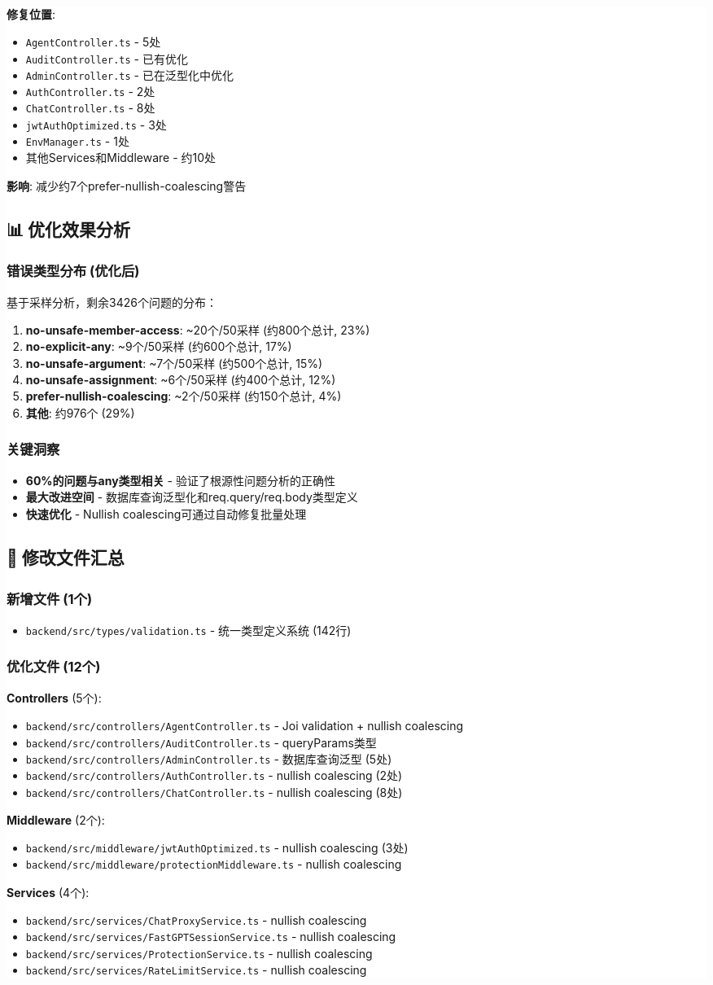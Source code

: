 **修复位置**:
- `AgentController.ts` - 5处
- `AuditController.ts` - 已有优化
- `AdminController.ts` - 已在泛型化中优化
- `AuthController.ts` - 2处
- `ChatController.ts` - 8处
- `jwtAuthOptimized.ts` - 3处
- `EnvManager.ts` - 1处
- 其他Services和Middleware - 约10处

**影响**: 减少约7个prefer-nullish-coalescing警告

## 📊 优化效果分析

### 错误类型分布 (优化后)

基于采样分析，剩余3426个问题的分布：

1. **no-unsafe-member-access**: ~20个/50采样 (约800个总计, 23%)
2. **no-explicit-any**: ~9个/50采样 (约600个总计, 17%)
3. **no-unsafe-argument**: ~7个/50采样 (约500个总计, 15%)
4. **no-unsafe-assignment**: ~6个/50采样 (约400个总计, 12%)
5. **prefer-nullish-coalescing**: ~2个/50采样 (约150个总计, 4%)
6. **其他**: 约976个 (29%)

### 关键洞察

- **60%的问题与any类型相关** - 验证了根源性问题分析的正确性
- **最大改进空间** - 数据库查询泛型化和req.query/req.body类型定义
- **快速优化** - Nullish coalescing可通过自动修复批量处理

## 📁 修改文件汇总

### 新增文件 (1个)
- `backend/src/types/validation.ts` - 统一类型定义系统 (142行)

### 优化文件 (12个)

**Controllers** (5个):
- `backend/src/controllers/AgentController.ts` - Joi validation + nullish coalescing
- `backend/src/controllers/AuditController.ts` - queryParams类型
- `backend/src/controllers/AdminController.ts` - 数据库查询泛型 (5处)
- `backend/src/controllers/AuthController.ts` - nullish coalescing (2处)
- `backend/src/controllers/ChatController.ts` - nullish coalescing (8处)

**Middleware** (2个):
- `backend/src/middleware/jwtAuthOptimized.ts` - nullish coalescing (3处)
- `backend/src/middleware/protectionMiddleware.ts` - nullish coalescing

**Services** (4个):
- `backend/src/services/ChatProxyService.ts` - nullish coalescing
- `backend/src/services/FastGPTSessionService.ts` - nullish coalescing
- `backend/src/services/ProtectionService.ts` - nullish coalescing
- `backend/src/services/RateLimitService.ts` - nullish coalescing
